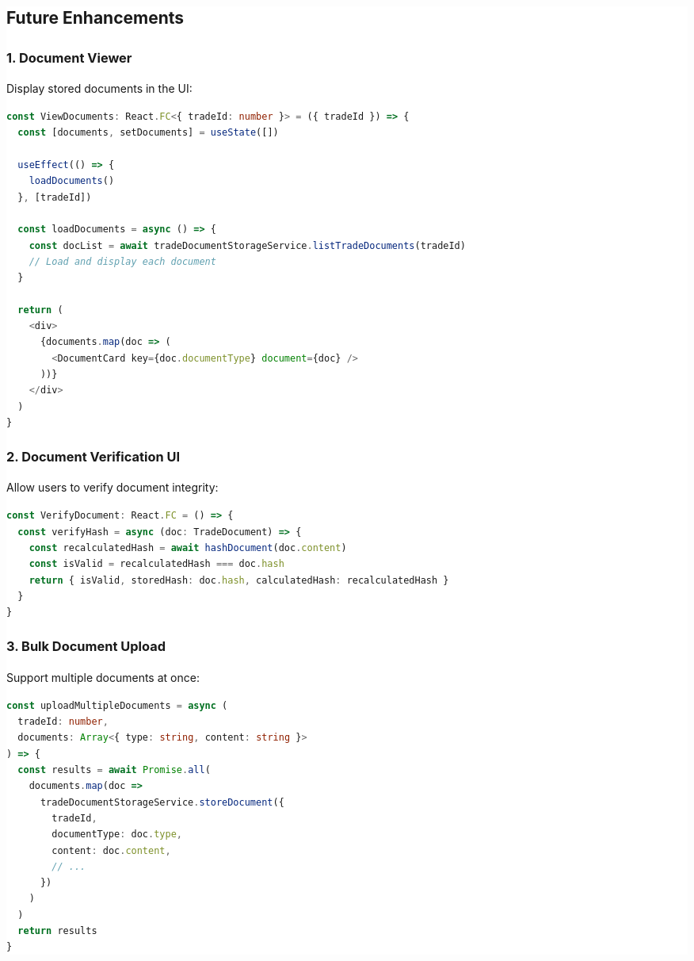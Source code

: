 ## Future Enhancements

### 1. **Document Viewer**
Display stored documents in the UI:
```typescript
const ViewDocuments: React.FC<{ tradeId: number }> = ({ tradeId }) => {
  const [documents, setDocuments] = useState([])
  
  useEffect(() => {
    loadDocuments()
  }, [tradeId])
  
  const loadDocuments = async () => {
    const docList = await tradeDocumentStorageService.listTradeDocuments(tradeId)
    // Load and display each document
  }
  
  return (
    <div>
      {documents.map(doc => (
        <DocumentCard key={doc.documentType} document={doc} />
      ))}
    </div>
  )
}
```

### 2. **Document Verification UI**
Allow users to verify document integrity:
```typescript
const VerifyDocument: React.FC = () => {
  const verifyHash = async (doc: TradeDocument) => {
    const recalculatedHash = await hashDocument(doc.content)
    const isValid = recalculatedHash === doc.hash
    return { isValid, storedHash: doc.hash, calculatedHash: recalculatedHash }
  }
}
```

### 3. **Bulk Document Upload**
Support multiple documents at once:
```typescript
const uploadMultipleDocuments = async (
  tradeId: number,
  documents: Array<{ type: string, content: string }>
) => {
  const results = await Promise.all(
    documents.map(doc => 
      tradeDocumentStorageService.storeDocument({
        tradeId,
        documentType: doc.type,
        content: doc.content,
        // ...
      })
    )
  )
  return results
}
```
